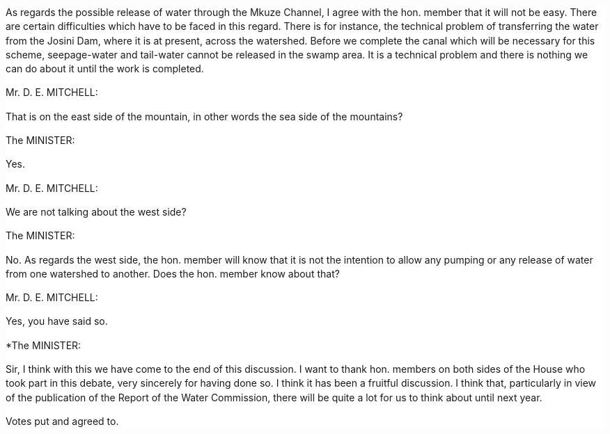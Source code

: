 <p>As regards the possible release of water through the Mkuze Channel, I agree with the hon. member that it will not be easy. There are certain difficulties which have to be faced in this regard. There is for instance, the technical problem of transferring the water from the Josini Dam, where it is at present, across the watershed. Before we complete the canal which will be necessary for this scheme, seepage-water and tail-water cannot be released in the swamp area. It is a technical problem and there is nothing we can do about it until the work is completed.</p>

</speech>

<speech by="#mitchell">

<from>Mr. <person refersTo="hansard_za">D. E. MITCHELL</person>:</from>

<p>That is on the east side of the mountain, in other words the sea side of the mountains&#x003F;</p>

</speech>

<speech by="#minister">

<from>The <person refersTo="hansard_za">MINISTER</person>:</from>

<p>Yes.</p>

</speech>

<speech by="#mitchell">

<from>Mr. <person refersTo="hansard_za">D. E. MITCHELL</person>:</from>

<p>We are not talking about the west side&#x003F;</p>

</speech>

<speech by="#minister">

<from>The <person refersTo="hansard_za">MINISTER</person>:</from>

<p>No. As regards the west side, the hon. member will know that it is not the intention to allow any pumping or any release of water from one watershed to another. Does the hon. member know about that&#x003F;</p>

</speech>

<speech by="#mitchell">

<from>Mr. <person refersTo="hansard_za">D. E. MITCHELL</person>:</from>

<p>Yes, you have said so.</p>

</speech>

<speech by="#minister">

<from>*The <person refersTo="hansard_za">MINISTER</person>:</from>

<p>Sir, I think with this we have come to the end of this discussion. I want to thank hon. members on both sides of the House who took part in this debate, very sincerely for having done so. I think it has been a fruitful discussion. I think that, particularly in view of the publication of the Report of the Water Commission, there will be quite a lot for us to think about until next year.</p>

<p>Votes put and agreed to.</p>
